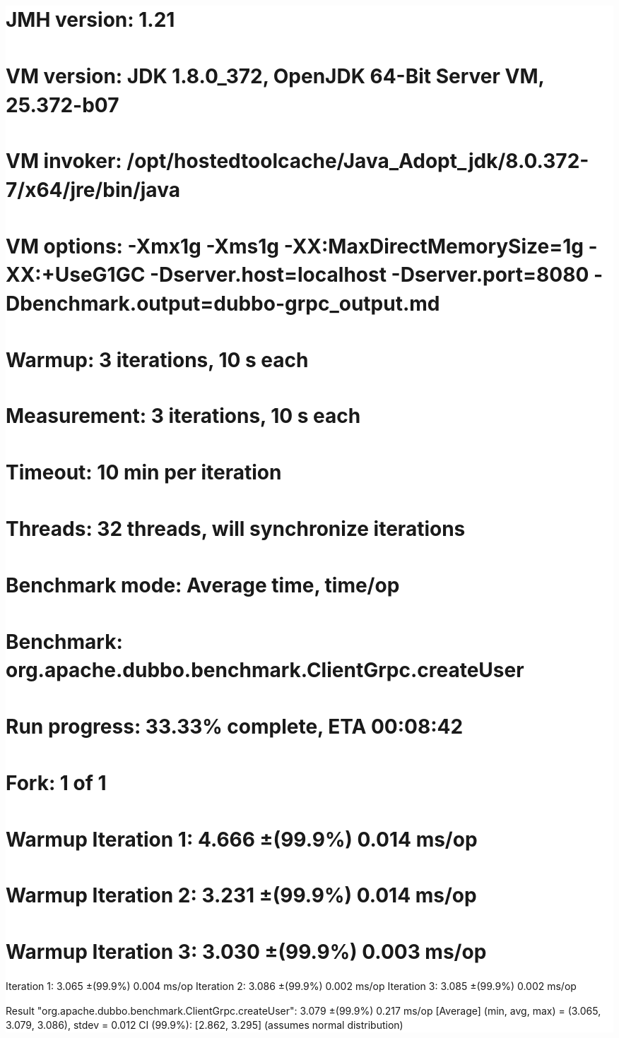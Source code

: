 
# JMH version: 1.21
# VM version: JDK 1.8.0_372, OpenJDK 64-Bit Server VM, 25.372-b07
# VM invoker: /opt/hostedtoolcache/Java_Adopt_jdk/8.0.372-7/x64/jre/bin/java
# VM options: -Xmx1g -Xms1g -XX:MaxDirectMemorySize=1g -XX:+UseG1GC -Dserver.host=localhost -Dserver.port=8080 -Dbenchmark.output=dubbo-grpc_output.md
# Warmup: 3 iterations, 10 s each
# Measurement: 3 iterations, 10 s each
# Timeout: 10 min per iteration
# Threads: 32 threads, will synchronize iterations
# Benchmark mode: Average time, time/op
# Benchmark: org.apache.dubbo.benchmark.ClientGrpc.createUser

# Run progress: 33.33% complete, ETA 00:08:42
# Fork: 1 of 1
# Warmup Iteration   1: 4.666 ±(99.9%) 0.014 ms/op
# Warmup Iteration   2: 3.231 ±(99.9%) 0.014 ms/op
# Warmup Iteration   3: 3.030 ±(99.9%) 0.003 ms/op
Iteration   1: 3.065 ±(99.9%) 0.004 ms/op
Iteration   2: 3.086 ±(99.9%) 0.002 ms/op
Iteration   3: 3.085 ±(99.9%) 0.002 ms/op


Result "org.apache.dubbo.benchmark.ClientGrpc.createUser":
  3.079 ±(99.9%) 0.217 ms/op [Average]
  (min, avg, max) = (3.065, 3.079, 3.086), stdev = 0.012
  CI (99.9%): [2.862, 3.295] (assumes normal distribution)
